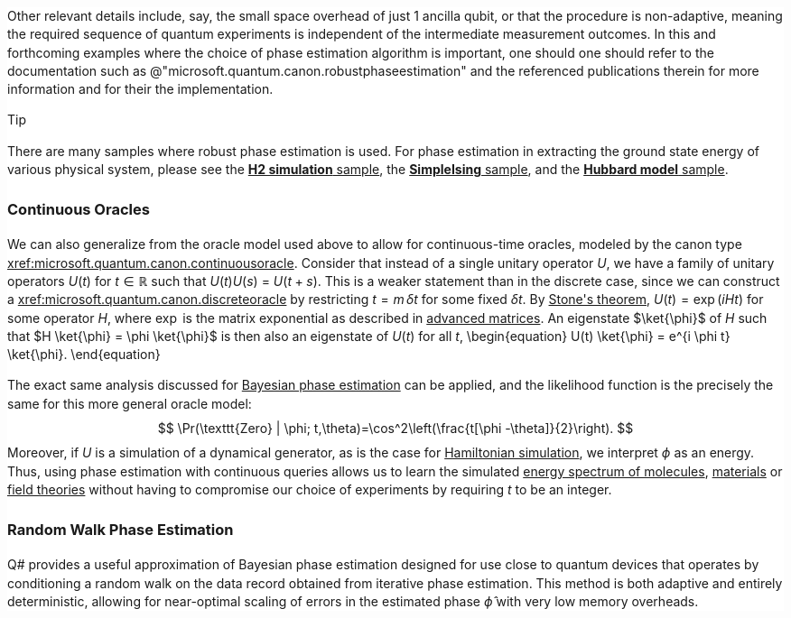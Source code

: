 Other relevant details include, say, the small space overhead of just $1$ ancilla qubit, or that the procedure is non-adaptive, meaning the required sequence of quantum experiments is independent of the intermediate measurement outcomes. In this and forthcoming examples where the choice of phase estimation algorithm is important, one should one should refer to the documentation such as @"microsoft.quantum.canon.robustphaseestimation" and the referenced publications therein for more information and for their the implementation.

> [!TIP]
> There are many samples where robust phase estimation is used. For phase estimation in extracting the ground state energy of various physical system, please see the [**H2 simulation** sample](https://github.com/Microsoft/Quantum/tree/master/Samples/src/H2SimulationCmdLine), the [**SimpleIsing** sample](https://github.com/Microsoft/Quantum/tree/master/Samples/src/SimpleIsing), and the [**Hubbard model** sample](https://github.com/Microsoft/Quantum/tree/master/Samples/src/HubbardSimulation).


### Continuous Oracles ###

We can also generalize from the oracle model used above to allow for continuous-time oracles, modeled by the canon type <xref:microsoft.quantum.canon.continuousoracle>.
Consider that instead of a single unitary operator $U$, we have a family of unitary operators $U(t)$ for $t \in \mathbb{R}$ such that $U(t) U(s)$ = $U(t + s)$.
This is a weaker statement than in the discrete case, since we can construct a <xref:microsoft.quantum.canon.discreteoracle> by restricting $t = m\,\delta t$ for some fixed $\delta t$.
By [Stone's theorem](https://en.wikipedia.org/wiki/Stone%27s_theorem_on_one-parameter_unitary_groups), $U(t) = \exp(i H t)$ for some operator $H$, where $\exp$ is the matrix exponential as described in [advanced matrices](xref:microsoft.quantum.concepts.matrix-advanced).
An eigenstate $\ket{\phi}$ of $H$ such that $H \ket{\phi} = \phi \ket{\phi}$ is then also an eigenstate of $U(t)$ for all $t$,
\begin{equation}
    U(t) \ket{\phi} = e^{i \phi t} \ket{\phi}.
\end{equation}

The exact same analysis discussed for [Bayesian phase estimation](#bayesian-phase-estimation) can be applied, and the likelihood function is the precisely the same for this more general oracle model:
$$
\Pr(\texttt{Zero} | \phi; t,\theta)=\cos^2\left(\frac{t[\phi -\theta]}{2}\right).
$$
Moreover, if $U$ is a simulation of a dynamical generator, as is the case for [Hamiltonian simulation](xref:microsoft.quantum.libraries.applications#hamiltonian-simulation), we interpret $\phi$ as an energy.
Thus, using phase estimation with continuous queries allows us to learn the simulated [energy spectrum of molecules](https://arxiv.org/abs/quant-ph/0604193), [materials](https://arxiv.org/abs/1510.03859) or [field theories](https://arxiv.org/abs/1111.3633v2) without having to compromise our choice of experiments by requiring $t$ to be an integer.

### Random Walk Phase Estimation ###

Q# provides a useful approximation of Bayesian phase estimation designed for use close to quantum devices that operates by conditioning a random walk on the data record obtained from iterative phase estimation.
This method is both adaptive and entirely deterministic, allowing for near-optimal scaling of errors in the estimated phase $\hat{\phi}$ with very low memory overheads.
